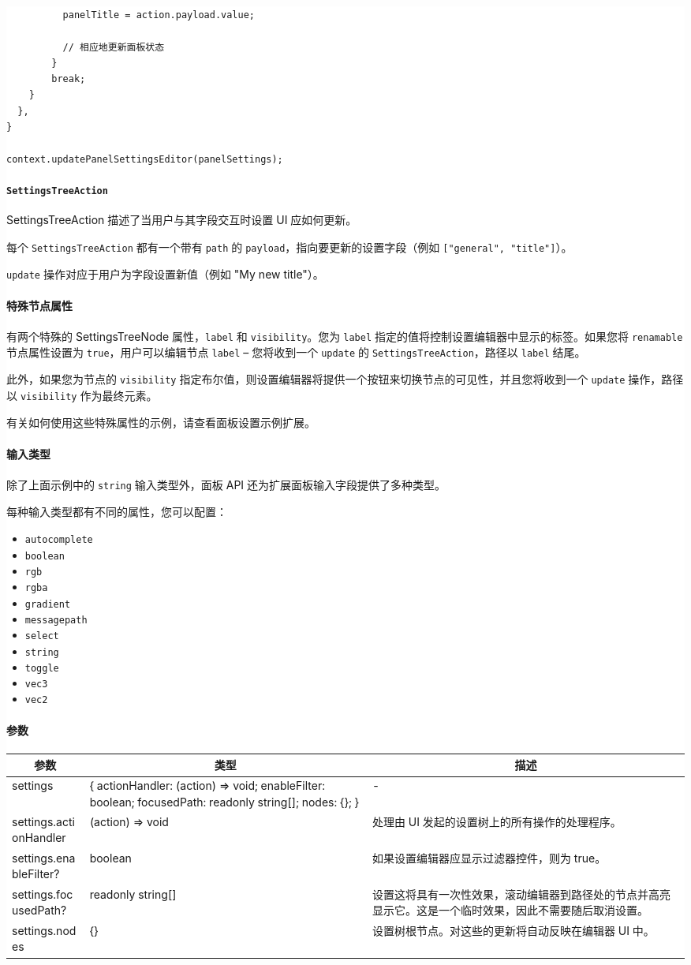 ```
          panelTitle = action.payload.value;

          // 相应地更新面板状态
        }
        break;
    }
  },
}

context.updatePanelSettingsEditor(panelSettings);
```

#### `SettingsTreeAction`

SettingsTreeAction 描述了当用户与其字段交互时设置 UI 应如何更新。

每个 `SettingsTreeAction` 都有一个带有 `path` 的 `payload`，指向要更新的设置字段（例如 `["general", "title"]`）。

`update` 操作对应于用户为字段设置新值（例如 "My new title"）。

#### 特殊节点属性

有两个特殊的 SettingsTreeNode 属性，`label` 和 `visibility`。您为 `label` 指定的值将控制设置编辑器中显示的标签。如果您将 `renamable` 节点属性设置为 `true`，用户可以编辑节点 `label` – 您将收到一个 `update` 的 `SettingsTreeAction`，路径以 `label` 结尾。

此外，如果您为节点的 `visibility` 指定布尔值，则设置编辑器将提供一个按钮来切换节点的可见性，并且您将收到一个 `update` 操作，路径以 `visibility` 作为最终元素。

有关如何使用这些特殊属性的示例，请查看面板设置示例扩展。

#### 输入类型

除了上面示例中的 `string` 输入类型外，面板 API 还为扩展面板输入字段提供了多种类型。

每种输入类型都有不同的属性，您可以配置：

* `autocomplete`
* `boolean`
* `rgb`
* `rgba`
* `gradient`
* `messagepath`
* `select`
* `string`
* `toggle`
* `vec3`
* `vec2`

#### 参数

| 参数              | 类型                                                                                                     | 描述                                                                                                                                                                                 |
| ----------------- | -------------------------------------------------------------------------------------------------------- | ----------------------------------------------------------------------------------------------------------------------------------------------------------------------------------- |
| settings          | \{ actionHandler: (action) => void; enableFilter: boolean; focusedPath: readonly string\[\]; nodes: \{\}; \} | -                                                                                                                                                                                    |
| settings.actionHandler | (action) => void                                                                                         | 处理由 UI 发起的设置树上的所有操作的处理程序。                                                                                                                                    |
| settings.enableFilter? | boolean                                                                                                  | 如果设置编辑器应显示过滤器控件，则为 true。                                                                                                                                         |
| settings.focusedPath?  | readonly string\[\]                                                                                      | 设置这将具有一次性效果，滚动编辑器到路径处的节点并高亮显示它。这是一个临时效果，因此不需要随后取消设置。                                                                          |
| settings.nodes         | {}                                                                                                       | 设置树根节点。对这些的更新将自动反映在编辑器 UI 中。                                                                                                                                |
